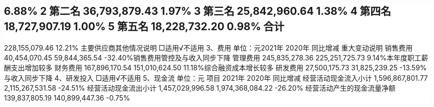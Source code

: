 6.88%
2
第二名
36,793,879.43
1.97%
3
第三名
25,842,960.64
1.38%
4
第四名
18,727,907.19
1.00%
5
第五名
18,228,732.20
0.98%
合计
--
228,155,079.46
12.21%
主要供应商其他情况说明
□适用√不适用
3、费用
单位：元2021年
2020年
同比增减
重大变动说明
销售费用
40,454,070.45
59,844,365.54
-32.40%销售费用管控及与收入同步下降
管理费用
245,835,278.36
225,251,725.73
9.14%本年度职工薪酬支出增加较多
财务费用
167,896,170.54
151,010,624.50
11.18%综合融资成本增长较多
研发费用
27,500,175.73
31,825,239.25
-13.59%与收入同步下降
4、研发投入
□适用√不适用
5、现金流
单位：元
项目
2021年
2020年
同比增减
经营活动现金流入小计
1,596,867,801.77
2,115,267,531.58
-24.51%
经营活动现金流出小计
1,457,029,996.58
1,974,368,084.22
-26.20%
经营活动产生的现金流量净额
139,837,805.19
140,899,447.36
-0.75%
